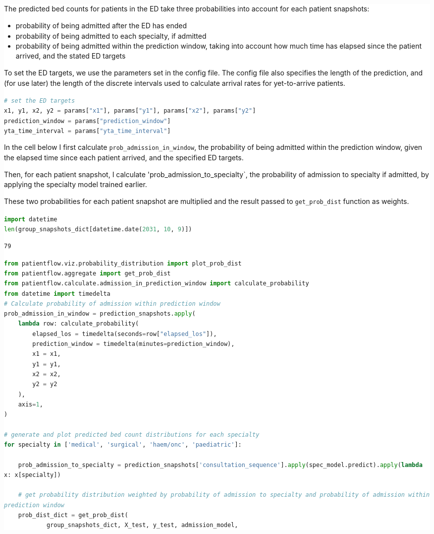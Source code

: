 
The predicted bed counts for patients in the ED take three probabilities into account for each patient snapshots: 

* probability of being admitted after the ED has ended
* probability of being admitted to each specialty, if admitted
* probability of being admitted within the prediction window, taking into account how much time has elapsed since the patient arrived, and the stated ED targets

To set the ED targets, we use the parameters set in the config file. The config file also specifies the length of the prediction, and (for use later) the length of the discrete intervals used to calculate arrival rates for yet-to-arrive patients.


```python
# set the ED targets
x1, y1, x2, y2 = params["x1"], params["y1"], params["x2"], params["y2"]
prediction_window = params["prediction_window"]
yta_time_interval = params["yta_time_interval"]
```

In the cell below I first calculate `prob_admission_in_window`, the probability of being admitted within the prediction window, given the elapsed time since each patient arrived, and the specified ED targets. 

Then, for each patient snapshot, I calculate 'prob_admission_to_specialty`, the probability of admission to specialty if admitted, by applying the specialty model trained earlier. 

These two probabilities for each patient snapshot are multiplied and the result passed to `get_prob_dist` function as weights. 


```python
import datetime
len(group_snapshots_dict[datetime.date(2031, 10, 9)])
```




    79




```python
from patientflow.viz.probability_distribution import plot_prob_dist
from patientflow.aggregate import get_prob_dist
from patientflow.calculate.admission_in_prediction_window import calculate_probability
from datetime import timedelta
# Calculate probability of admission within prediction window
prob_admission_in_window = prediction_snapshots.apply(
    lambda row: calculate_probability(
        elapsed_los = timedelta(seconds=row["elapsed_los"]), 
        prediction_window = timedelta(minutes=prediction_window),
        x1 = x1,
        y1 = y1,
        x2 = x2,
        y2 = y2
    ),
    axis=1,
)

# generate and plot predicted bed count distributions for each specialty
for specialty in ['medical', 'surgical', 'haem/onc', 'paediatric']:

    prob_admission_to_specialty = prediction_snapshots['consultation_sequence'].apply(spec_model.predict).apply(lambda x: x[specialty])
    
    # get probability distribution weighted by probability of admission to specialty and probability of admission within prediction window
    prob_dist_dict = get_prob_dist(
            group_snapshots_dict, X_test, y_test, admission_model, 
```